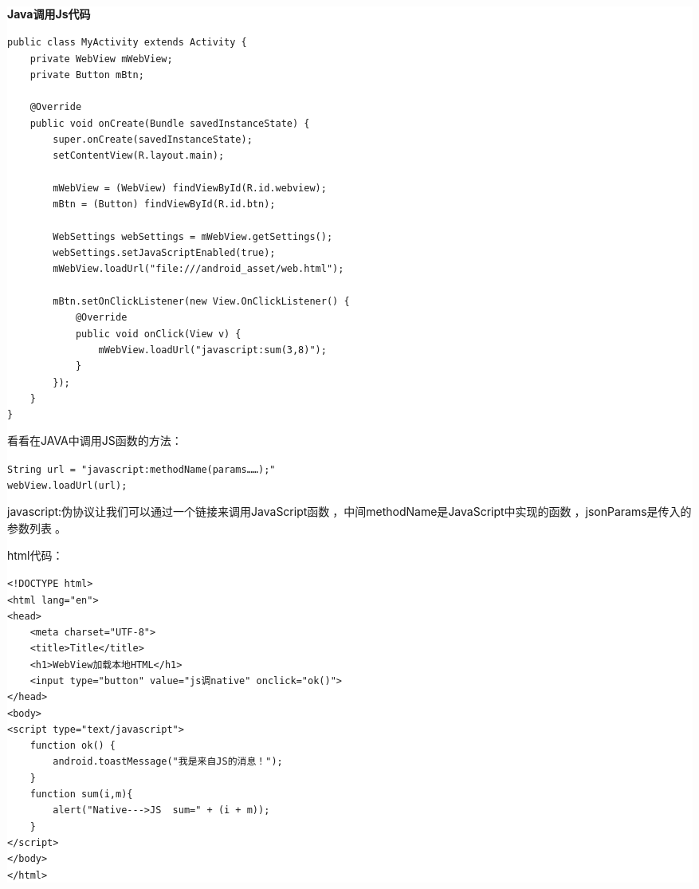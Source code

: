 **Java调用Js代码**

    public class MyActivity extends Activity {
        private WebView mWebView;
        private Button mBtn;

        @Override
        public void onCreate(Bundle savedInstanceState) {
            super.onCreate(savedInstanceState);
            setContentView(R.layout.main);

            mWebView = (WebView) findViewById(R.id.webview);
            mBtn = (Button) findViewById(R.id.btn);

            WebSettings webSettings = mWebView.getSettings();
            webSettings.setJavaScriptEnabled(true);
            mWebView.loadUrl("file:///android_asset/web.html");

            mBtn.setOnClickListener(new View.OnClickListener() {
                @Override
                public void onClick(View v) {
                    mWebView.loadUrl("javascript:sum(3,8)");
                }
            });
        }
    }

看看在JAVA中调用JS函数的方法：

    String url = "javascript:methodName(params……);"  
    webView.loadUrl(url);
javascript:伪协议让我们可以通过一个链接来调用JavaScript函数 ，中间methodName是JavaScript中实现的函数 ，jsonParams是传入的参数列表 。

html代码：


    <!DOCTYPE html>
    <html lang="en">
    <head>
        <meta charset="UTF-8">
    	<title>Title</title>
    	<h1>WebView加载本地HTML</h1>
    	<input type="button" value="js调native" onclick="ok()">
	</head>
	<body>
	<script type="text/javascript">
    	function ok() {
       		android.toastMessage("我是来自JS的消息！");
    	}
    	function sum(i,m){
       		alert("Native--->JS  sum=" + (i + m));
    	}
	</script>
	</body>
	</html> 
